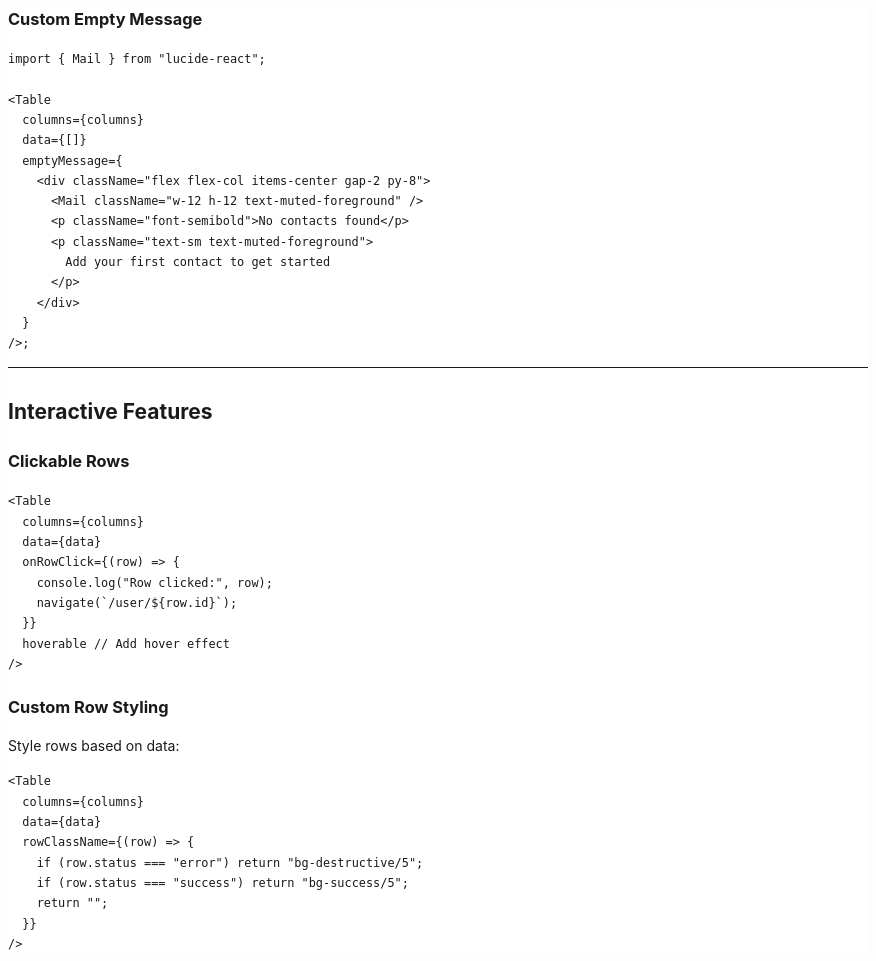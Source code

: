 ### Custom Empty Message

```tsx
import { Mail } from "lucide-react";

<Table
  columns={columns}
  data={[]}
  emptyMessage={
    <div className="flex flex-col items-center gap-2 py-8">
      <Mail className="w-12 h-12 text-muted-foreground" />
      <p className="font-semibold">No contacts found</p>
      <p className="text-sm text-muted-foreground">
        Add your first contact to get started
      </p>
    </div>
  }
/>;
```

---

## Interactive Features

### Clickable Rows

```tsx
<Table
  columns={columns}
  data={data}
  onRowClick={(row) => {
    console.log("Row clicked:", row);
    navigate(`/user/${row.id}`);
  }}
  hoverable // Add hover effect
/>
```

### Custom Row Styling

Style rows based on data:

```tsx
<Table
  columns={columns}
  data={data}
  rowClassName={(row) => {
    if (row.status === "error") return "bg-destructive/5";
    if (row.status === "success") return "bg-success/5";
    return "";
  }}
/>
```
